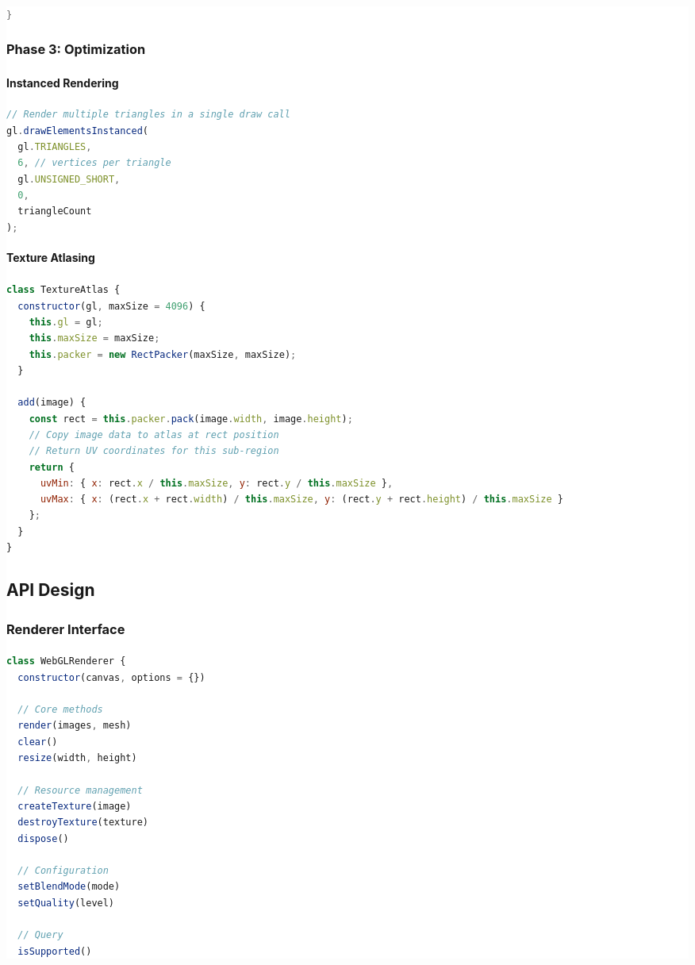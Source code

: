 ```glsl
}
```

### Phase 3: Optimization

#### Instanced Rendering

```javascript
// Render multiple triangles in a single draw call
gl.drawElementsInstanced(
  gl.TRIANGLES,
  6, // vertices per triangle
  gl.UNSIGNED_SHORT,
  0,
  triangleCount
);
```

#### Texture Atlasing

```javascript
class TextureAtlas {
  constructor(gl, maxSize = 4096) {
    this.gl = gl;
    this.maxSize = maxSize;
    this.packer = new RectPacker(maxSize, maxSize);
  }

  add(image) {
    const rect = this.packer.pack(image.width, image.height);
    // Copy image data to atlas at rect position
    // Return UV coordinates for this sub-region
    return {
      uvMin: { x: rect.x / this.maxSize, y: rect.y / this.maxSize },
      uvMax: { x: (rect.x + rect.width) / this.maxSize, y: (rect.y + rect.height) / this.maxSize }
    };
  }
}
```

## API Design

### Renderer Interface

```javascript
class WebGLRenderer {
  constructor(canvas, options = {})

  // Core methods
  render(images, mesh)
  clear()
  resize(width, height)

  // Resource management
  createTexture(image)
  destroyTexture(texture)
  dispose()

  // Configuration
  setBlendMode(mode)
  setQuality(level)

  // Query
  isSupported()
```